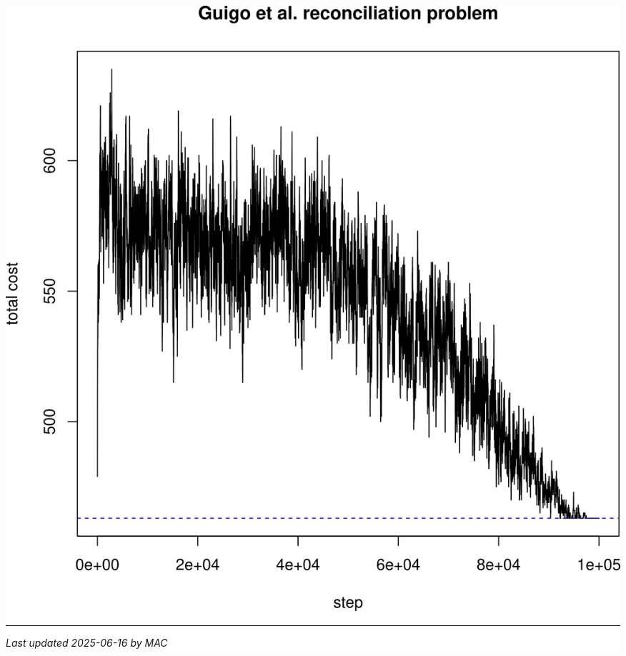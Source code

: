 ![A trace of a problem with 53 gene trees](graphics/g264.png)

----

_Last updated 2025-06-16 by MAC_
